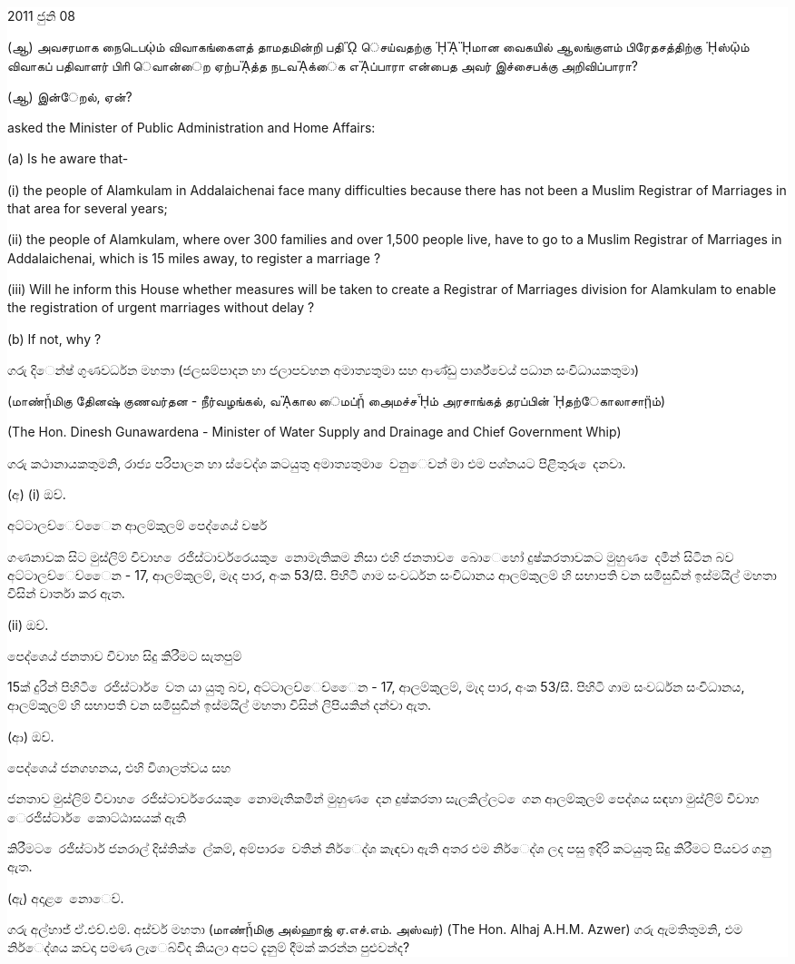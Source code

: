 2011 ජුනි 08

(ஆ) அவசரமாக நைடெபᾠம் விவாகங்கைளத் தாமதமின்றி பதிᾫ ெசய்வதற்கு ᾙᾊᾜமான வைகயில் ஆலங்குளம் பிரேதசத்திற்கு ᾙஸ்ᾢம் விவாகப் பதிவாளர் பிாி ெவான்ைற ஏற்பᾌத்த நடவᾊக்ைக எᾌப்பாரா என்பைத அவர் இச்சைபக்கு அறிவிப்பாரா?

(ஆ) இன்ேறல், ஏன்?

asked the Minister of Public Administration and Home Affairs:

(a) Is he aware that-

(i) the people of Alamkulam in Addalaichenai face many difficulties because there has not been a Muslim Registrar of Marriages in that area for several years;

(ii) the people of Alamkulam, where over 300 families and over 1,500 people live, have to go to a Muslim Registrar of Marriages in Addalaichenai, which is 15 miles away, to register a marriage ?

(iii) Will he inform this House whether measures will be taken to create a Registrar of Marriages division for Alamkulam to enable the registration of urgent marriages without delay ?

(b) If not, why ?

ගරු දිෙන්ෂ් ගුණවර්ධන මහතා (ජලසම්පාදන හා ජලාපවහන අමාත්‍යතුමා සහ ආණ්ඩු පාර්ශ්වෙය් පධාන සංවිධායකතුමා)

(மாண்ᾗமிகு திேனஷ் குணவர்தன - நீர்வழங்கல், வᾊகால ைமப்ᾗ அைமச்சᾞம் அரசாங்கத் தரப்பின் ᾙதற்ேகாலாசாᾔம்)

(The Hon. Dinesh Gunawardena - Minister of Water Supply and Drainage and Chief Government Whip)

ගරු කථානායකතුමනි, රාජ්‍ය පරිපාලන හා ස්වෙද්ශ කටයුතු අමාත්‍යතුමා ෙවනුෙවන් මා එම පශ්නයට පිළිතුරු ෙදනවා.

(අ) (i) ඔව්.

අට්ටාලච්ෙච්ෛන ආලම්කුලම් පෙද්ශෙය් වර්ෂ

ගණනාවක සිට මුස්ලිම් විවාහ ෙරජිස්ටාර්වරෙයකු ෙනොමැතිකම නිසා එහි ජනතාව ෙබොෙහෝ දුෂ්කරතාවකට මුහුණ ෙදමින් සිටින බව අට්ටාලච්ෙච්ෛන - 17, ආලම්කුලම්, මැද පාර, අංක 53/සී. පිහිටි ගාම සංවර්ධන සංවිධානය ආලම්කුලම් හි සභාපති වන සමිසුඩීන් ඉස්මයිල් මහතා විසින් වාර්තා කර ඇත.

(ii) ඔව්.

පෙද්ශෙය් ජනතාව විවාහ සිදු කිරීමට සැතපුම්

15ක් දුරින් පිහිටි ෙරජිස්ටාර් ෙවත යා යුතු බව, අට්ටාලච්ෙච්ෛන - 17, ආලම්කුලම්, මැද පාර, අංක 53/සී. පිහිටි ගාම සංවර්ධන සංවිධානය, ආලම්කුලම් හි සභාපති වන සමිසුඩීන් ඉස්මයිල් මහතා විසින් ලිපියකින් දන්වා ඇත.

(ආ) ඔව්.

පෙද්ශෙය් ජනගහනය, එහි විශාලත්වය සහ

ජනතාව මුස්ලිම් විවාහ ෙරජිස්ටාර්වරෙයකු ෙනොමැතිකමින් මුහුණ ෙදන දුෂ්කරතා සැලකිල්ලට ෙගන ආලම්කුලම් පෙද්ශය සඳහා මුස්ලිම් විවාහ ෙරජිස්ටාර් ෙකොට්ඨාසයක් ඇති

කිරීමට ෙරජිස්ටාර් ජනරාල් දිස්තික් ෙල්කම්, අම්පාර ෙවතින් නිර්ෙද්ශ කැඳවා ඇති අතර එම නිර්ෙද්ශ ලද පසු ඉදිරි කටයුතු සිදු කිරීමට පියවර ගනු ඇත.

(ඇ) අදාළ ෙනොෙව්.

ගරු අල්හාජ් ඒ.එච්.එම්. අස්වර් මහතා (மாண்ᾗமிகு அல்ஹாஜ் ஏ.எச்.எம். அஸ்வர்) (The Hon. Alhaj A.H.M. Azwer) ගරු ඇමතිතුමනි, එම නිර්ෙද්ශය කවදා පමණ ලැෙබ්විද කියලා අපට දැනුම් දීමක් කරන්න පුළුවන්ද?
